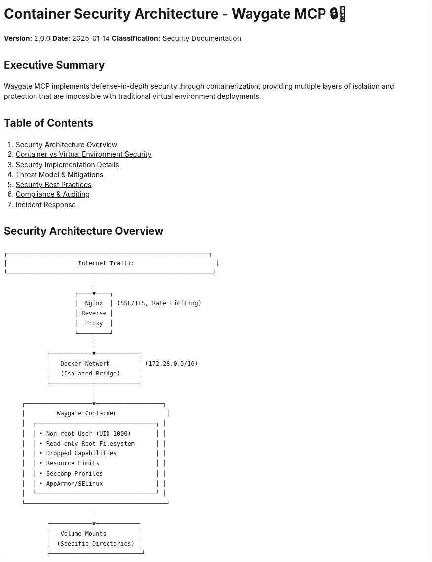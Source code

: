 # Container Security Architecture - Waygate MCP 🔒🐳

**Version:** 2.0.0
**Date:** 2025-01-14
**Classification:** Security Documentation

## Executive Summary

Waygate MCP implements defense-in-depth security through containerization, providing multiple layers of isolation and protection that are impossible with traditional virtual environment deployments.

## Table of Contents

1. [Security Architecture Overview](#security-architecture-overview)
2. [Container vs Virtual Environment Security](#container-vs-virtual-environment-security)
3. [Security Implementation Details](#security-implementation-details)
4. [Threat Model & Mitigations](#threat-model--mitigations)
5. [Security Best Practices](#security-best-practices)
6. [Compliance & Auditing](#compliance--auditing)
7. [Incident Response](#incident-response)

## Security Architecture Overview

```
┌─────────────────────────────────────────────────────────┐
│                    Internet Traffic                       │
└────────────────────────┬─────────────────────────────────┘
                         │
                    ┌────▼────┐
                    │  Nginx  │ (SSL/TLS, Rate Limiting)
                    │ Reverse │
                    │  Proxy  │
                    └────┬────┘
                         │
            ┌────────────▼────────────┐
            │   Docker Network        │ (172.28.0.0/16)
            │   (Isolated Bridge)     │
            └────────────┬────────────┘
                         │
     ┌───────────────────▼───────────────────┐
     │         Waygate Container              │
     │  ┌──────────────────────────────────┐ │
     │  │ • Non-root User (UID 1000)       │ │
     │  │ • Read-only Root Filesystem      │ │
     │  │ • Dropped Capabilities           │ │
     │  │ • Resource Limits                │ │
     │  │ • Seccomp Profiles               │ │
     │  │ • AppArmor/SELinux               │ │
     │  └──────────────────────────────────┘ │
     └────────────────────────────────────────┘
                         │
            ┌────────────▼────────────┐
            │   Volume Mounts         │
            │  (Specific Directories) │
            └──────────────────────────┘
```

